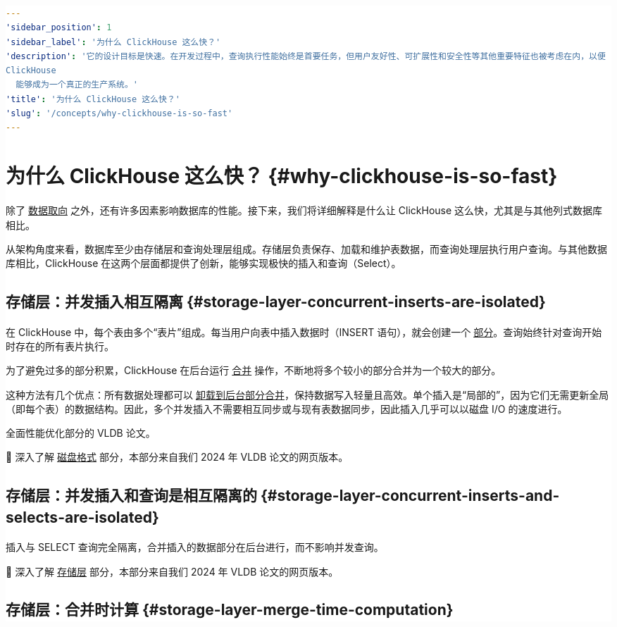 ```yaml
---
'sidebar_position': 1
'sidebar_label': '为什么 ClickHouse 这么快？'
'description': '它的设计目标是快速。在开发过程中，查询执行性能始终是首要任务，但用户友好性、可扩展性和安全性等其他重要特征也被考虑在内，以便 ClickHouse
  能够成为一个真正的生产系统。'
'title': '为什么 ClickHouse 这么快？'
'slug': '/concepts/why-clickhouse-is-so-fast'
---
```



# 为什么 ClickHouse 这么快？ {#why-clickhouse-is-so-fast}

除了 [数据取向](/intro#row-oriented-vs-column-oriented-storage) 之外，还有许多因素影响数据库的性能。接下来，我们将详细解释是什么让 ClickHouse 这么快，尤其是与其他列式数据库相比。

从架构角度来看，数据库至少由存储层和查询处理层组成。存储层负责保存、加载和维护表数据，而查询处理层执行用户查询。与其他数据库相比，ClickHouse 在这两个层面都提供了创新，能够实现极快的插入和查询（Select）。

## 存储层：并发插入相互隔离 {#storage-layer-concurrent-inserts-are-isolated}

<iframe width="1024" height="576" src="https://www.youtube.com/embed/vsykFYns0Ws?si=hE2qnOf6cDKn-otP" title="YouTube video player" frameborder="0" allow="accelerometer; autoplay; clipboard-write; encrypted-media; gyroscope; picture-in-picture; web-share" referrerpolicy="strict-origin-when-cross-origin" allowfullscreen></iframe>

在 ClickHouse 中，每个表由多个“表片”组成。每当用户向表中插入数据时（INSERT 语句），就会创建一个 [部分](/parts)。查询始终针对查询开始时存在的所有表片执行。

为了避免过多的部分积累，ClickHouse 在后台运行 [合并](/merges) 操作，不断地将多个较小的部分合并为一个较大的部分。

这种方法有几个优点：所有数据处理都可以 [卸载到后台部分合并](/concepts/why-clickhouse-is-so-fast#storage-layer-merge-time-computation)，保持数据写入轻量且高效。单个插入是“局部的”，因为它们无需更新全局（即每个表）的数据结构。因此，多个并发插入不需要相互同步或与现有表数据同步，因此插入几乎可以以磁盘 I/O 的速度进行。

全面性能优化部分的 VLDB 论文。

🤿 深入了解 [磁盘格式](/docs/academic_overview#3-1-on-disk-format) 部分，本部分来自我们 2024 年 VLDB 论文的网页版本。

## 存储层：并发插入和查询是相互隔离的 {#storage-layer-concurrent-inserts-and-selects-are-isolated}

<iframe width="1024" height="576" src="https://www.youtube.com/embed/dvGlPh2bJFo?si=F3MSALPpe0gAoq5k" title="YouTube video player" frameborder="0" allow="accelerometer; autoplay; clipboard-write; encrypted-media; gyroscope; picture-in-picture; web-share" referrerpolicy="strict-origin-when-cross-origin" allowfullscreen></iframe>

插入与 SELECT 查询完全隔离，合并插入的数据部分在后台进行，而不影响并发查询。

🤿 深入了解 [存储层](/docs/academic_overview#3-storage-layer) 部分，本部分来自我们 2024 年 VLDB 论文的网页版本。

## 存储层：合并时计算 {#storage-layer-merge-time-computation}

<iframe width="1024" height="576" src="https://www.youtube.com/embed/_w3zQg695c0?si=g0Wa_Petn-LcmC-6" title="YouTube video player" frameborder="0" allow="accelerometer; autoplay; clipboard-write; encrypted-media; gyroscope; picture-in-picture; web-share" referrerpolicy="strict-origin-when-cross-origin" allowfullscreen></iframe>
